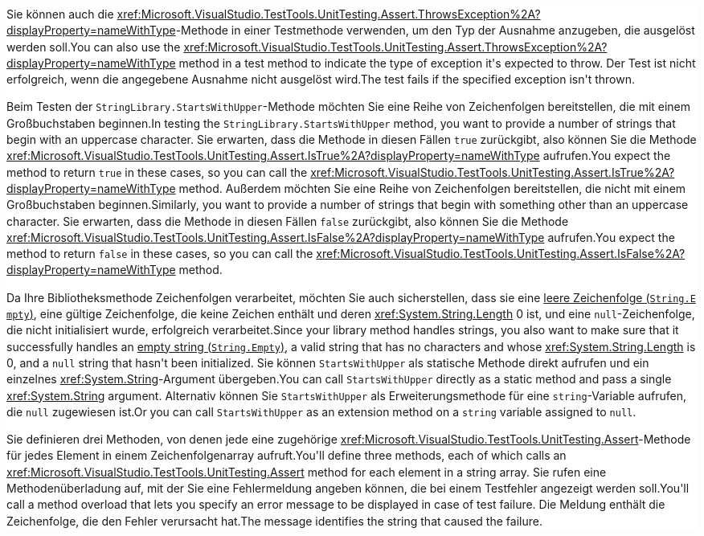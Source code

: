 <span data-ttu-id="45267-150">Sie können auch die <xref:Microsoft.VisualStudio.TestTools.UnitTesting.Assert.ThrowsException%2A?displayProperty=nameWithType>-Methode in einer Testmethode verwenden, um den Typ der Ausnahme anzugeben, die ausgelöst werden soll.</span><span class="sxs-lookup"><span data-stu-id="45267-150">You can also use the <xref:Microsoft.VisualStudio.TestTools.UnitTesting.Assert.ThrowsException%2A?displayProperty=nameWithType> method in a test method to indicate the type of exception it's expected to throw.</span></span> <span data-ttu-id="45267-151">Der Test ist nicht erfolgreich, wenn die angegebene Ausnahme nicht ausgelöst wird.</span><span class="sxs-lookup"><span data-stu-id="45267-151">The test fails if the specified exception isn't thrown.</span></span>

<span data-ttu-id="45267-152">Beim Testen der `StringLibrary.StartsWithUpper`-Methode möchten Sie eine Reihe von Zeichenfolgen bereitstellen, die mit einem Großbuchstaben beginnen.</span><span class="sxs-lookup"><span data-stu-id="45267-152">In testing the `StringLibrary.StartsWithUpper` method, you want to provide a number of strings that begin with an uppercase character.</span></span> <span data-ttu-id="45267-153">Sie erwarten, dass die Methode in diesen Fällen `true` zurückgibt, also können Sie die Methode <xref:Microsoft.VisualStudio.TestTools.UnitTesting.Assert.IsTrue%2A?displayProperty=nameWithType> aufrufen.</span><span class="sxs-lookup"><span data-stu-id="45267-153">You expect the method to return `true` in these cases, so you can call the <xref:Microsoft.VisualStudio.TestTools.UnitTesting.Assert.IsTrue%2A?displayProperty=nameWithType> method.</span></span> <span data-ttu-id="45267-154">Außerdem möchten Sie eine Reihe von Zeichenfolgen bereitstellen, die nicht mit einem Großbuchstaben beginnen.</span><span class="sxs-lookup"><span data-stu-id="45267-154">Similarly, you want to provide a number of strings that begin with something other than an uppercase character.</span></span> <span data-ttu-id="45267-155">Sie erwarten, dass die Methode in diesen Fällen `false` zurückgibt, also können Sie die Methode <xref:Microsoft.VisualStudio.TestTools.UnitTesting.Assert.IsFalse%2A?displayProperty=nameWithType> aufrufen.</span><span class="sxs-lookup"><span data-stu-id="45267-155">You expect the method to return `false` in these cases, so you can call the <xref:Microsoft.VisualStudio.TestTools.UnitTesting.Assert.IsFalse%2A?displayProperty=nameWithType> method.</span></span>

<span data-ttu-id="45267-156">Da Ihre Bibliotheksmethode Zeichenfolgen verarbeitet, möchten Sie auch sicherstellen, dass sie eine [leere Zeichenfolge (`String.Empty`)](xref:System.String.Empty), eine gültige Zeichenfolge, die keine Zeichen enthält und deren <xref:System.String.Length> 0 ist, und eine `null`-Zeichenfolge, die nicht initialisiert wurde, erfolgreich verarbeitet.</span><span class="sxs-lookup"><span data-stu-id="45267-156">Since your library method handles strings, you also want to make sure that it successfully handles an [empty string (`String.Empty`)](xref:System.String.Empty), a valid string that has no characters and whose <xref:System.String.Length> is 0, and a `null` string that hasn't been initialized.</span></span> <span data-ttu-id="45267-157">Sie können `StartsWithUpper` als statische Methode direkt aufrufen und ein einzelnes <xref:System.String>-Argument übergeben.</span><span class="sxs-lookup"><span data-stu-id="45267-157">You can call `StartsWithUpper` directly as a static method and pass a single <xref:System.String> argument.</span></span> <span data-ttu-id="45267-158">Alternativ können Sie `StartsWithUpper` als Erweiterungsmethode für eine `string`-Variable aufrufen, die `null` zugewiesen ist.</span><span class="sxs-lookup"><span data-stu-id="45267-158">Or you can call `StartsWithUpper` as an extension method on a `string` variable assigned to `null`.</span></span>

<span data-ttu-id="45267-159">Sie definieren drei Methoden, von denen jede eine zugehörige <xref:Microsoft.VisualStudio.TestTools.UnitTesting.Assert>-Methode für jedes Element in einem Zeichenfolgenarray aufruft.</span><span class="sxs-lookup"><span data-stu-id="45267-159">You'll define three methods, each of which calls an <xref:Microsoft.VisualStudio.TestTools.UnitTesting.Assert> method for each element in a string array.</span></span> <span data-ttu-id="45267-160">Sie rufen eine Methodenüberladung auf, mit der Sie eine Fehlermeldung angeben können, die bei einem Testfehler angezeigt werden soll.</span><span class="sxs-lookup"><span data-stu-id="45267-160">You'll call a method overload that lets you specify an error message to be displayed in case of test failure.</span></span> <span data-ttu-id="45267-161">Die Meldung enthält die Zeichenfolge, die den Fehler verursacht hat.</span><span class="sxs-lookup"><span data-stu-id="45267-161">The message identifies the string that caused the failure.</span></span>
